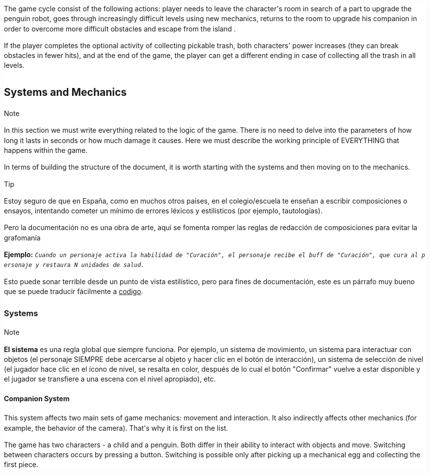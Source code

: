The game cycle consist of the following actions: player needs to leave the character's room in search of a part to upgrade the penguin robot, goes through increasingly difficult levels using new mechanics, returns to the room to upgrade his companion in order to overcome more difficult obstacles and escape from the island .

If the player completes the optional activity of collecting pickable trash, both characters' power increases (they can break obstacles in fewer hits), and at the end of the game, the player can get a different ending in case of collecting all the trash in all levels.

## Systems and Mechanics

>[!NOTE]
> In this section we must write everything related to the logic of the game. There is no need to delve into the parameters of how long it lasts in seconds or how much damage it causes. Here we must describe the working principle of EVERYTHING that happens within the game.
>
> In terms of building the structure of the document, it is worth starting with the systems and then moving on to the mechanics.


>[!TIP]
>
>Estoy seguro de que en España, como en muchos otros países, en el colegio/escuela te enseñan a escribir composiciones o ensayos, intentando cometer un mínimo de errores léxicos y estilísticos (por ejemplo, tautologías).
>
>Pero la documentación no es una obra de arte, aquí se fomenta romper las reglas de redacción de composiciones para evitar la grafomanía
>
>**Ejemplo:** 
>*`Cuando un personaje activa la habilidad de "Curación", el personaje recibe el buff de "Curación", que cura al personaje y restaura N unidades de salud.`*
>
>Esto puede sonar terrible desde un punto de vista estilístico, pero para fines de documentación, este es un párrafo muy bueno que se puede traducir fácilmente a [codigo](https://github.com/Proyectos1-FDI-UCM/c2324-Grupo05/blob/main/docs/Media/code_example.png).

### Systems

>[!NOTE]
>
>**El sistema** es una regla global que siempre funciona. Por ejemplo, un sistema de movimiento, un sistema para interactuar con objetos (el personaje SIEMPRE debe acercarse al objeto y hacer clic en el botón de interacción), un sistema de selección de nivel (el jugador hace clic en el ícono de nivel, se resalta en color, después de lo cual el botón "Confirmar" vuelve a estar disponible y el jugador se transfiere a una escena con el nivel apropiado), etc.

#### Companion System
This system affects two main sets of game mechanics: movement and interaction. It also indirectly affects other mechanics (for example, the behavior of the camera). That's why it is first on the list.

The game has two characters - a child and a penguin. Both differ in their ability to interact with objects and move. Switching between characters occurs by pressing a button.
Switching is possible only after  picking up a mechanical egg and collecting the first piece.
